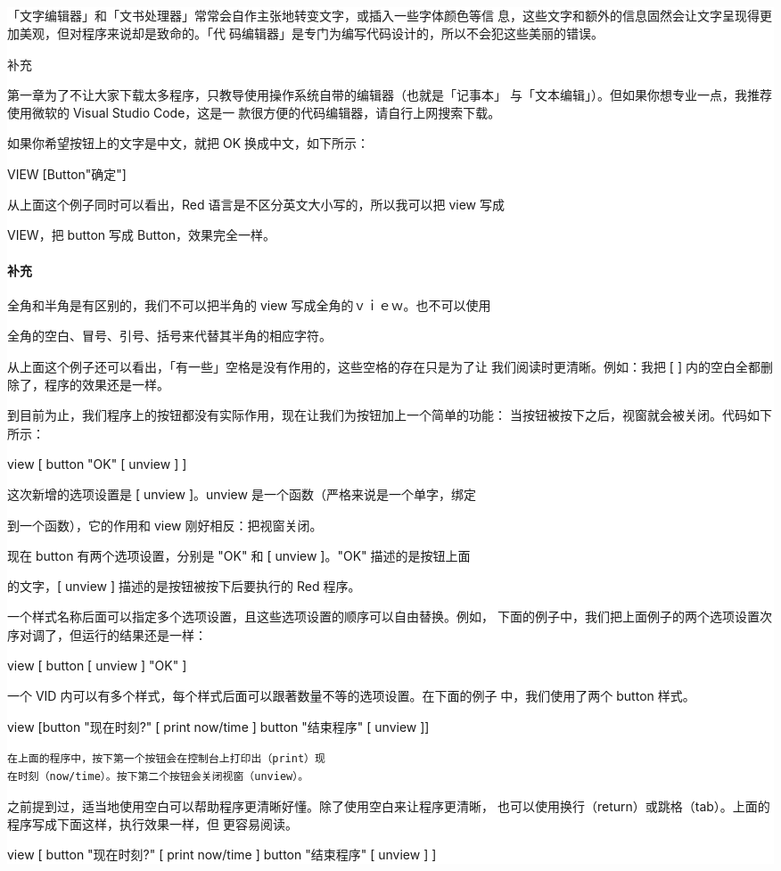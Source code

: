 「文字编辑器」和「文书处理器」常常会自作主张地转变文字，或插入一些字体颜色等信
息，这些文字和额外的信息固然会让文字呈现得更加美观，但对程序来说却是致命的。「代
码编辑器」是专门为编写代码设计的，所以不会犯这些美丽的错误。

补充

第一章为了不让大家下载太多程序，只教导使用操作系统自带的编辑器（也就是「记事本」
与「文本编辑」）。但如果你想专业一点，我推荐使用微软的 Visual Studio Code，这是一
款很方便的代码编辑器，请自行上网搜索下载。

如果你希望按钮上的文字是中文，就把 OK 换成中文，如下所示：

VIEW [Button"确定"]

从上面这个例子同时可以看出，Red 语言是不区分英文大小写的，所以我可以把 view 写成

VIEW，把 button 写成 Button，效果完全一样。

#### 补充

全角和半角是有区别的，我们不可以把半角的 view 写成全角的ｖｉｅｗ。也不可以使用

全角的空白、冒号、引号、括号来代替其半角的相应字符。

从上面这个例子还可以看出，「有一些」空格是没有作用的，这些空格的存在只是为了让
我们阅读时更清晰。例如：我把 [ ] 内的空白全都删除了，程序的效果还是一样。

到目前为止，我们程序上的按钮都没有实际作用，现在让我们为按钮加上一个简单的功能：
当按钮被按下之后，视窗就会被关闭。代码如下所示：

view [ button "OK" [ unview ] ]


这次新增的选项设置是 [ unview ]。unview 是一个函数（严格来说是一个单字，绑定

到一个函数），它的作用和 view 刚好相反：把视窗关闭。

现在 button 有两个选项设置，分别是 "OK" 和 [ unview ]。"OK" 描述的是按钮上面

的文字，[ unview ] 描述的是按钮被按下后要执行的 Red 程序。

一个样式名称后面可以指定多个选项设置，且这些选项设置的顺序可以自由替换。例如，
下面的例子中，我们把上面例子的两个选项设置次序对调了，但运行的结果还是一样：

view [ button [ unview ] "OK" ]

一个 VID 内可以有多个样式，每个样式后面可以跟著数量不等的选项设置。在下面的例子
中，我们使用了两个 button 样式。

view [button "现在时刻?" [ print now/time ] button "结束程序" [ unview ]]

```
在上面的程序中，按下第一个按钮会在控制台上打印出（print）现
在时刻（now/time）。按下第二个按钮会关闭视窗（unview）。
```
之前提到过，适当地使用空白可以帮助程序更清晰好懂。除了使用空白来让程序更清晰，
也可以使用换行（return）或跳格（tab）。上面的程序写成下面这样，执行效果一样，但
更容易阅读。

view [
button "现在时刻?" [ print now/time ]
button "结束程序" [ unview ]
]
